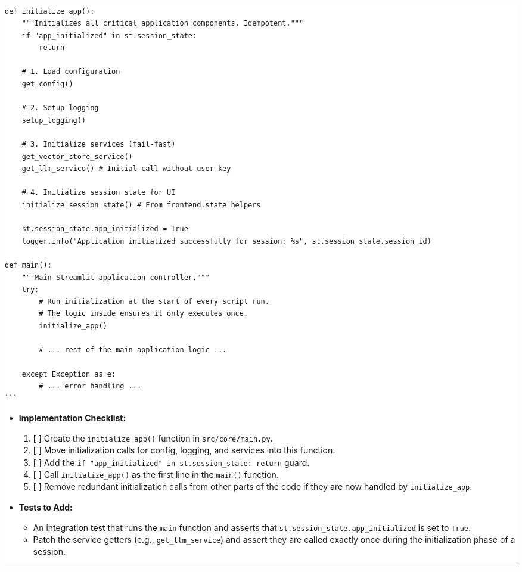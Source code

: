     def initialize_app():
        """Initializes all critical application components. Idempotent."""
        if "app_initialized" in st.session_state:
            return

        # 1. Load configuration
        get_config()

        # 2. Setup logging
        setup_logging()

        # 3. Initialize services (fail-fast)
        get_vector_store_service()
        get_llm_service() # Initial call without user key

        # 4. Initialize session state for UI
        initialize_session_state() # From frontend.state_helpers

        st.session_state.app_initialized = True
        logger.info("Application initialized successfully for session: %s", st.session_state.session_id)

    def main():
        """Main Streamlit application controller."""
        try:
            # Run initialization at the start of every script run.
            # The logic inside ensures it only executes once.
            initialize_app()

            # ... rest of the main application logic ...

        except Exception as e:
            # ... error handling ...
    ```

*   **Implementation Checklist:**
    1.  [ ] Create the `initialize_app()` function in `src/core/main.py`.
    2.  [ ] Move initialization calls for config, logging, and services into this function.
    3.  [ ] Add the `if "app_initialized" in st.session_state: return` guard.
    4.  [ ] Call `initialize_app()` as the first line in the `main()` function.
    5.  [ ] Remove redundant initialization calls from other parts of the code if they are now handled by `initialize_app`.

*   **Tests to Add:**
    *   An integration test that runs the `main` function and asserts that `st.session_state.app_initialized` is set to `True`.
    *   Patch the service getters (e.g., `get_llm_service`) and assert they are called exactly once during the initialization phase of a session.

---